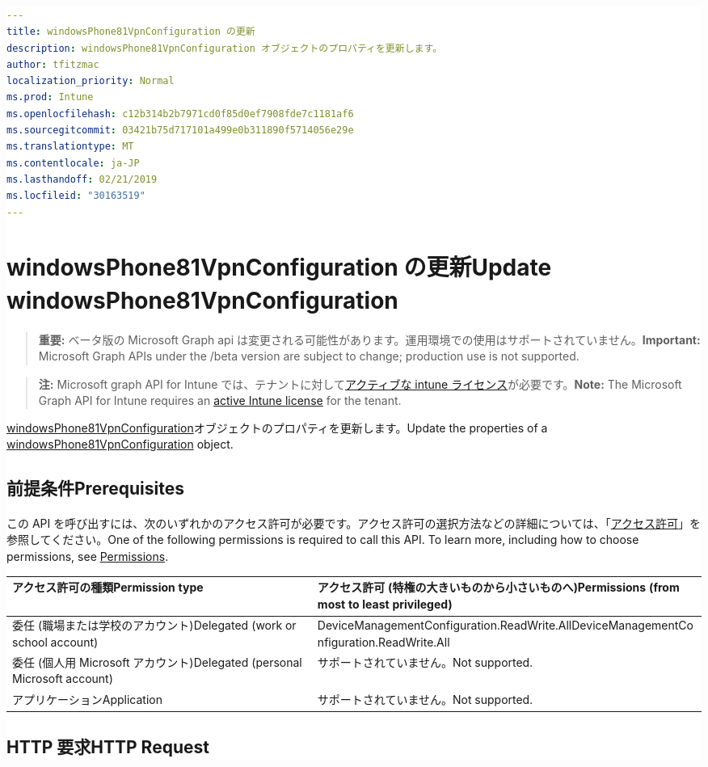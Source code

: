 ```yaml
---
title: windowsPhone81VpnConfiguration の更新
description: windowsPhone81VpnConfiguration オブジェクトのプロパティを更新します。
author: tfitzmac
localization_priority: Normal
ms.prod: Intune
ms.openlocfilehash: c12b314b2b7971cd0f85d0ef7908fde7c1181af6
ms.sourcegitcommit: 03421b75d717101a499e0b311890f5714056e29e
ms.translationtype: MT
ms.contentlocale: ja-JP
ms.lasthandoff: 02/21/2019
ms.locfileid: "30163519"
---
```

# <a name="update-windowsphone81vpnconfiguration"></a><span data-ttu-id="0069e-103">windowsPhone81VpnConfiguration の更新</span><span class="sxs-lookup"><span data-stu-id="0069e-103">Update windowsPhone81VpnConfiguration</span></span>

> <span data-ttu-id="0069e-104">**重要:** ベータ版の Microsoft Graph api は変更される可能性があります。運用環境での使用はサポートされていません。</span><span class="sxs-lookup"><span data-stu-id="0069e-104">**Important:** Microsoft Graph APIs under the /beta version are subject to change; production use is not supported.</span></span>

> <span data-ttu-id="0069e-105">**注:** Microsoft graph API for Intune では、テナントに対して[アクティブな intune ライセンス](https://go.microsoft.com/fwlink/?linkid=839381)が必要です。</span><span class="sxs-lookup"><span data-stu-id="0069e-105">**Note:** The Microsoft Graph API for Intune requires an [active Intune license](https://go.microsoft.com/fwlink/?linkid=839381) for the tenant.</span></span>

<span data-ttu-id="0069e-106">[windowsPhone81VpnConfiguration](../resources/intune-deviceconfig-windowsphone81vpnconfiguration.md)オブジェクトのプロパティを更新します。</span><span class="sxs-lookup"><span data-stu-id="0069e-106">Update the properties of a [windowsPhone81VpnConfiguration](../resources/intune-deviceconfig-windowsphone81vpnconfiguration.md) object.</span></span>

## <a name="prerequisites"></a><span data-ttu-id="0069e-107">前提条件</span><span class="sxs-lookup"><span data-stu-id="0069e-107">Prerequisites</span></span>
<span data-ttu-id="0069e-p101">この API を呼び出すには、次のいずれかのアクセス許可が必要です。アクセス許可の選択方法などの詳細については、「[アクセス許可](/concepts/permissions-reference.md)」を参照してください。</span><span class="sxs-lookup"><span data-stu-id="0069e-p101">One of the following permissions is required to call this API. To learn more, including how to choose permissions, see [Permissions](/concepts/permissions-reference.md).</span></span>

|<span data-ttu-id="0069e-110">アクセス許可の種類</span><span class="sxs-lookup"><span data-stu-id="0069e-110">Permission type</span></span>|<span data-ttu-id="0069e-111">アクセス許可 (特権の大きいものから小さいものへ)</span><span class="sxs-lookup"><span data-stu-id="0069e-111">Permissions (from most to least privileged)</span></span>|
|:---|:---|
|<span data-ttu-id="0069e-112">委任 (職場または学校のアカウント)</span><span class="sxs-lookup"><span data-stu-id="0069e-112">Delegated (work or school account)</span></span>|<span data-ttu-id="0069e-113">DeviceManagementConfiguration.ReadWrite.All</span><span class="sxs-lookup"><span data-stu-id="0069e-113">DeviceManagementConfiguration.ReadWrite.All</span></span>|
|<span data-ttu-id="0069e-114">委任 (個人用 Microsoft アカウント)</span><span class="sxs-lookup"><span data-stu-id="0069e-114">Delegated (personal Microsoft account)</span></span>|<span data-ttu-id="0069e-115">サポートされていません。</span><span class="sxs-lookup"><span data-stu-id="0069e-115">Not supported.</span></span>|
|<span data-ttu-id="0069e-116">アプリケーション</span><span class="sxs-lookup"><span data-stu-id="0069e-116">Application</span></span>|<span data-ttu-id="0069e-117">サポートされていません。</span><span class="sxs-lookup"><span data-stu-id="0069e-117">Not supported.</span></span>|

## <a name="http-request"></a><span data-ttu-id="0069e-118">HTTP 要求</span><span class="sxs-lookup"><span data-stu-id="0069e-118">HTTP Request</span></span>
